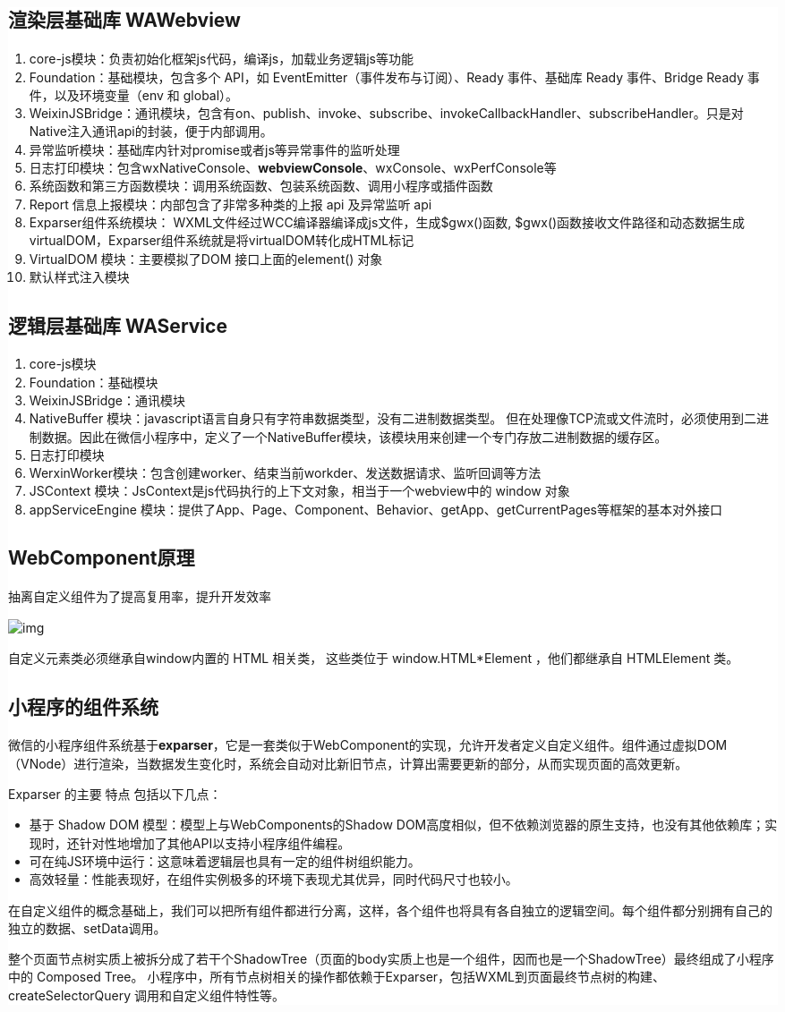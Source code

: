 ## 渲染层基础库 WAWebview

1. core-js模块：负责初始化框架js代码，编译js，加载业务逻辑js等功能
2. Foundation：基础模块，包含多个 API，如 EventEmitter（事件发布与订阅）、Ready 事件、基础库 Ready 事件、Bridge Ready 事件，以及环境变量（env 和 global）。
3. WeixinJSBridge：通讯模块，包含有on、publish、invoke、subscribe、invokeCallbackHandler、subscribeHandler。只是对Native注入通讯api的封装，便于内部调用。
4. 异常监听模块：基础库内针对promise或者js等异常事件的监听处理
5. 日志打印模块：包含wxNativeConsole、**webviewConsole**、wxConsole、wxPerfConsole等
6. 系统函数和第三方函数模块：调用系统函数、包装系统函数、调用小程序或插件函数
7. Report 信息上报模块：内部包含了非常多种类的上报 api 及异常监听 api
8. Exparser组件系统模块： WXML文件经过WCC编译器编译成js文件，生成$gwx()函数, $gwx()函数接收文件路径和动态数据生成virtualDOM，Exparser组件系统就是将virtualDOM转化成HTML标记
9. VirtualDOM 模块：主要模拟了DOM 接口上面的element() 对象
10. 默认样式注入模块

## 逻辑层基础库 WAService

1. core-js模块
2. Foundation：基础模块
3. WeixinJSBridge：通讯模块
4. NativeBuffer 模块：javascript语言自身只有字符串数据类型，没有二进制数据类型。 但在处理像TCP流或文件流时，必须使用到二进制数据。因此在微信小程序中，定义了一个NativeBuffer模块，该模块用来创建一个专门存放二进制数据的缓存区。
5. 日志打印模块
6. WerxinWorker模块：包含创建worker、结束当前workder、发送数据请求、监听回调等方法
7. JSContext 模块：JsContext是js代码执行的上下文对象，相当于一个webview中的 window 对象
8. appServiceEngine 模块：提供了App、Page、Component、Behavior、getApp、getCurrentPages等框架的基本对外接口

## WebComponent原理

抽离自定义组件为了提高复用率，提升开发效率

![img](https://p.ipic.vip/bl3v5j.png)

自定义元素类必须继承自window内置的 HTML 相关类， 这些类位于 window.HTML\*Element ，他们都继承自 HTMLElement 类。

## 小程序的组件系统

微信的小程序组件系统基于**exparser**，它是一套类似于WebComponent的实现，允许开发者定义自定义组件。组件通过虚拟DOM（VNode）进行渲染，当数据发生变化时，系统会自动对比新旧节点，计算出需要更新的部分，从而实现页面的高效更新。

Exparser 的主要 特点 包括以下几点：

- 基于 Shadow DOM 模型：模型上与WebComponents的Shadow DOM高度相似，但不依赖浏览器的原生支持，也没有其他依赖库；实现时，还针对性地增加了其他API以支持小程序组件编程。
- 可在纯JS环境中运行：这意味着逻辑层也具有一定的组件树组织能力。
- 高效轻量：性能表现好，在组件实例极多的环境下表现尤其优异，同时代码尺寸也较小。

在自定义组件的概念基础上，我们可以把所有组件都进行分离，这样，各个组件也将具有各自独立的逻辑空间。每个组件都分别拥有自己的独立的数据、setData调用。

整个页面节点树实质上被拆分成了若干个ShadowTree（页面的body实质上也是一个组件，因而也是一个ShadowTree）最终组成了小程序中的 Composed Tree。
小程序中，所有节点树相关的操作都依赖于Exparser，包括WXML到页面最终节点树的构建、createSelectorQuery 调用和自定义组件特性等。
